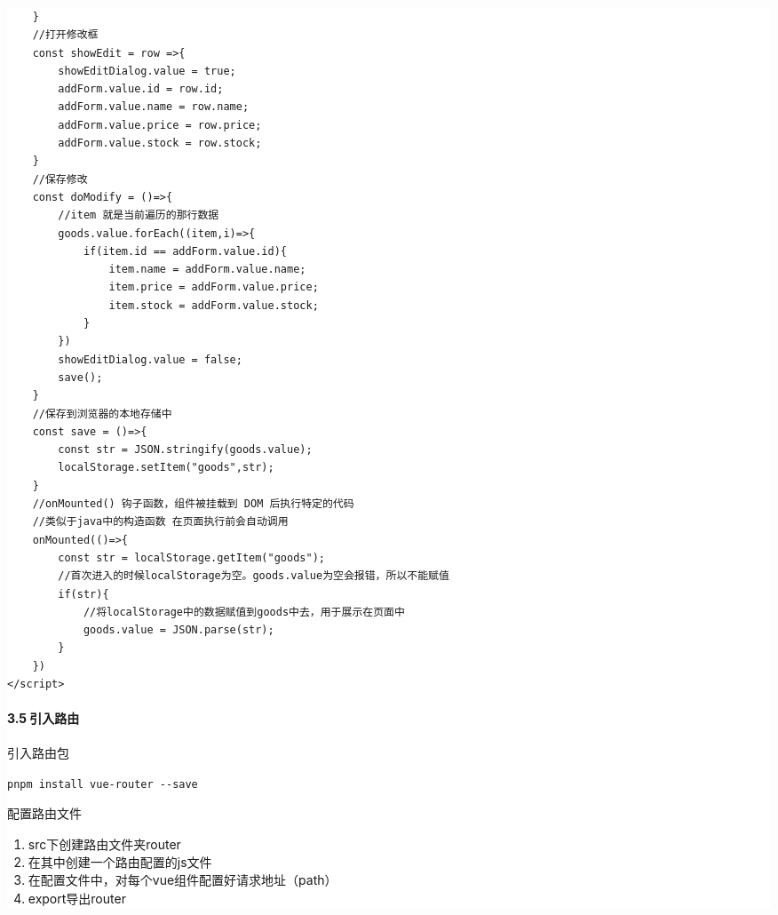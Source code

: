 ```vue
    }
    //打开修改框
    const showEdit = row =>{
        showEditDialog.value = true;
        addForm.value.id = row.id;
        addForm.value.name = row.name;
        addForm.value.price = row.price;
        addForm.value.stock = row.stock;
    }
    //保存修改
    const doModify = ()=>{
        //item 就是当前遍历的那行数据
        goods.value.forEach((item,i)=>{
            if(item.id == addForm.value.id){
                item.name = addForm.value.name;
                item.price = addForm.value.price;
                item.stock = addForm.value.stock;
            }
        })
        showEditDialog.value = false;
        save();
    }
    //保存到浏览器的本地存储中
    const save = ()=>{
        const str = JSON.stringify(goods.value);
        localStorage.setItem("goods",str);
    }
    //onMounted() 钩子函数，组件被挂载到 DOM 后执行特定的代码 
    //类似于java中的构造函数 在页面执行前会自动调用
    onMounted(()=>{
        const str = localStorage.getItem("goods");
        //首次进入的时候localStorage为空。goods.value为空会报错，所以不能赋值
        if(str){
            //将localStorage中的数据赋值到goods中去，用于展示在页面中
            goods.value = JSON.parse(str);
        }
    })
</script>
```

#### 3.5 引入路由

引入路由包

```
pnpm install vue-router --save
```

配置路由文件

1. src下创建路由文件夹router
2. 在其中创建一个路由配置的js文件
3. 在配置文件中，对每个vue组件配置好请求地址（path）
4. export导出router
